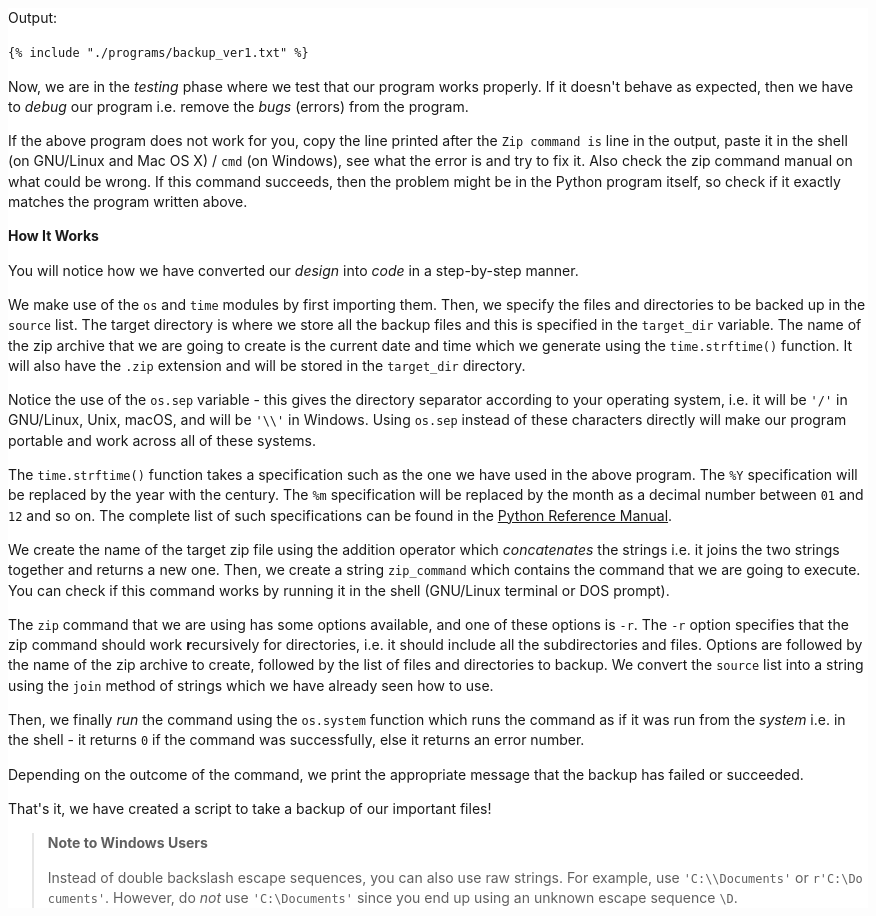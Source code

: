 Output:

```text
{% include "./programs/backup_ver1.txt" %}
```

Now, we are in the _testing_ phase where we test that our program works properly. If it doesn't behave as expected, then we have to _debug_ our program i.e. remove the _bugs_ \(errors\) from the program.

If the above program does not work for you, copy the line printed after the `Zip command is` line in the output, paste it in the shell \(on GNU/Linux and Mac OS X\) / `cmd` \(on Windows\), see what the error is and try to fix it. Also check the zip command manual on what could be wrong. If this command succeeds, then the problem might be in the Python program itself, so check if it exactly matches the program written above.

**How It Works**

You will notice how we have converted our _design_ into _code_ in a step-by-step manner.

We make use of the `os` and `time` modules by first importing them. Then, we specify the files and directories to be backed up in the `source` list. The target directory is where we store all the backup files and this is specified in the `target_dir` variable. The name of the zip archive that we are going to create is the current date and time which we generate using the `time.strftime()` function. It will also have the `.zip` extension and will be stored in the `target_dir` directory.

Notice the use of the `os.sep` variable - this gives the directory separator according to your operating system, i.e. it will be `'/'` in GNU/Linux, Unix, macOS, and will be `'\\'` in Windows. Using `os.sep` instead of these characters directly will make our program portable and work across all of these systems.

The `time.strftime()` function takes a specification such as the one we have used in the above program. The `%Y` specification will be replaced by the year with the century. The `%m` specification will be replaced by the month as a decimal number between `01` and `12` and so on. The complete list of such specifications can be found in the [Python Reference Manual](http://docs.python.org/3/library/time.html#time.strftime).

We create the name of the target zip file using the addition operator which _concatenates_ the strings i.e. it joins the two strings together and returns a new one. Then, we create a string `zip_command` which contains the command that we are going to execute. You can check if this command works by running it in the shell \(GNU/Linux terminal or DOS prompt\).

The `zip` command that we are using has some options available, and one of these options is `-r`. The `-r` option specifies that the zip command should work **r**ecursively for directories, i.e. it should include all the subdirectories and files. Options are followed by the name of the zip archive to create, followed by the list of files and directories to backup. We convert the `source` list into a string using the `join` method of strings which we have already seen how to use.

Then, we finally _run_ the command using the `os.system` function which runs the command as if it was run from the _system_ i.e. in the shell - it returns `0` if the command was successfully, else it returns an error number.

Depending on the outcome of the command, we print the appropriate message that the backup has failed or succeeded.

That's it, we have created a script to take a backup of our important files!

> **Note to Windows Users**
>
> Instead of double backslash escape sequences, you can also use raw strings. For example, use `'C:\\Documents'` or `r'C:\Documents'`. However, do _not_ use `'C:\Documents'` since you end up using an unknown escape sequence `\D`.
